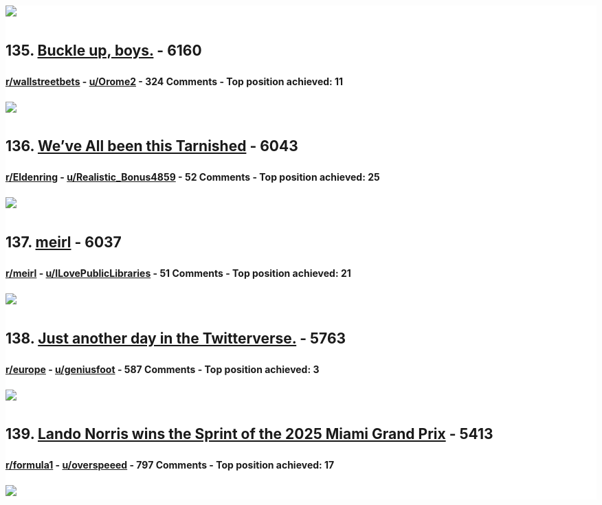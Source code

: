 <a href="https://i.redd.it/8vq4pq7v9iye1.gif"><img src="https://b.thumbs.redditmedia.com/K89-E6MOKh6Rel1UR9wK8ZkynUi2GbtOTdtwsyY7Meo.jpg"></img></a>

## 135. [Buckle up, boys.](http://reddit.com/r/wallstreetbets/comments/1kdk5y4/buckle_up_boys/) - 6160
#### [r/wallstreetbets](http://reddit.com/r/wallstreetbets) - [u/Orome2](http://reddit.com/u/Orome2) - 324 Comments - Top position achieved: 11

<a href="https://i.redd.it/4ufwy5ouqhye1.jpeg"><img src="https://b.thumbs.redditmedia.com/cqK-L25BPfu8xc8IMVTsEA4ZxUkwDDLHkPm9qiN4nzA.jpg"></img></a>

## 136. [We’ve All been this Tarnished](http://reddit.com/r/Eldenring/comments/1kdozqt/weve_all_been_this_tarnished/) - 6043
#### [r/Eldenring](http://reddit.com/r/Eldenring) - [u/Realistic_Bonus4859](http://reddit.com/u/Realistic_Bonus4859) - 52 Comments - Top position achieved: 25

<a href="https://v.redd.it/npv4lwdwcjye1"><img src="https://external-preview.redd.it/a2ZpN2E0N3djanllMd9iCkoKM2evTXT71S6S8Tc9IcTn7aVtcsCCrwqM67G-.png?width=140&amp;height=140&amp;crop=140:140,smart&amp;format=jpg&amp;v=enabled&amp;lthumb=true&amp;s=4fefec0fba7ea112183754bebd42451017ab43be"></img></a>

## 137. [meirl](http://reddit.com/r/meirl/comments/1kdm5oa/meirl/) - 6037
#### [r/meirl](http://reddit.com/r/meirl) - [u/ILovePublicLibraries](http://reddit.com/u/ILovePublicLibraries) - 51 Comments - Top position achieved: 21

<a href="https://i.redd.it/lovmihdcdiye1.jpeg"><img src="https://b.thumbs.redditmedia.com/SB8Jz_YCyKKhcy-1wNEzvg9XQvF_0hPDErNXjEC5YXk.jpg"></img></a>

## 138. [Just another day in the Twitterverse.](http://reddit.com/r/europe/comments/1kdmp77/just_another_day_in_the_twitterverse/) - 5763
#### [r/europe](http://reddit.com/r/europe) - [u/geniusfoot](http://reddit.com/u/geniusfoot) - 587 Comments - Top position achieved: 3

<a href="https://i.redd.it/uu1yiscnjiye1.jpeg"><img src="https://b.thumbs.redditmedia.com/j1K540YEjQQT2MG0l5SqlLr0ERH_rKtSKufRFA2ylaE.jpg"></img></a>

## 139. [Lando Norris wins the Sprint of the 2025 Miami Grand Prix](http://reddit.com/r/formula1/comments/1kdxqrb/lando_norris_wins_the_sprint_of_the_2025_miami/) - 5413
#### [r/formula1](http://reddit.com/r/formula1) - [u/overspeeed](http://reddit.com/u/overspeeed) - 797 Comments - Top position achieved: 17

<a href="https://i.redd.it/40xed9rqllye1.png"><img src="https://b.thumbs.redditmedia.com/Jgfw3IyznQT41UKiDGGFhvBij8zylLfeh3_c-IhbM6o.jpg"></img></a>
